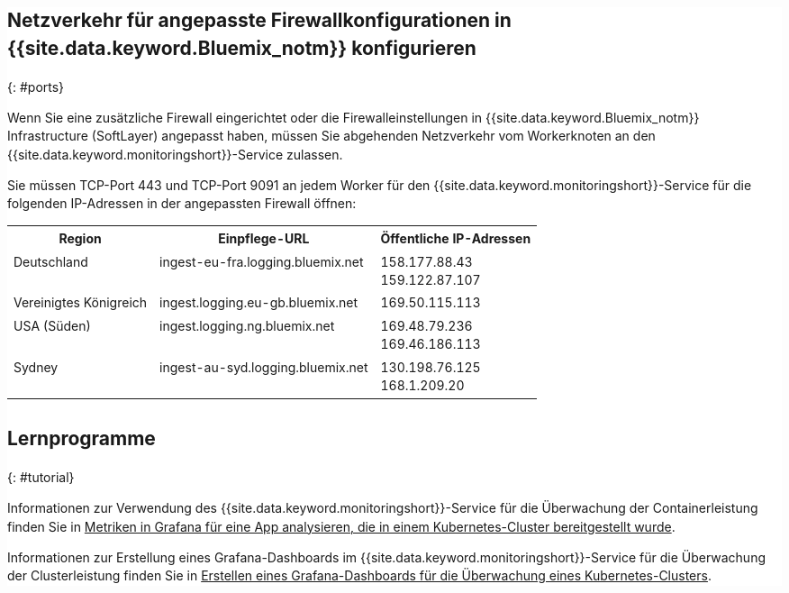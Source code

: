 
## Netzverkehr für angepasste Firewallkonfigurationen in {{site.data.keyword.Bluemix_notm}} konfigurieren
{: #ports}

Wenn Sie eine zusätzliche Firewall eingerichtet oder die Firewalleinstellungen in {{site.data.keyword.Bluemix_notm}} Infrastructure (SoftLayer) angepasst haben, müssen Sie abgehenden Netzverkehr vom Workerknoten an den {{site.data.keyword.monitoringshort}}-Service zulassen. 

Sie müssen TCP-Port 443 und TCP-Port 9091 an jedem Worker für den {{site.data.keyword.monitoringshort}}-Service für die folgenden IP-Adressen in der angepassten Firewall öffnen:

<table>
  <tr>
    <th>Region</th>
    <th>Einpflege-URL</th>
	<th>Öffentliche IP-Adressen</th>
  </tr>
  <tr>
    <td>Deutschland</td>
	<td>ingest-eu-fra.logging.bluemix.net</td>
	<td>158.177.88.43 <br>159.122.87.107</td>
  </tr>
  <tr>
    <td>Vereinigtes Königreich</td>
	<td>ingest.logging.eu-gb.bluemix.net</td>
	<td>169.50.115.113</td>
  </tr>
  <tr>
    <td>USA (Süden)</td>
	<td>ingest.logging.ng.bluemix.net</td>
	<td>169.48.79.236 <br>169.46.186.113</td>
  </tr>
  <tr>
    <td>Sydney</td>
	<td>ingest-au-syd.logging.bluemix.net</td>
	<td>130.198.76.125 <br>168.1.209.20</td>
  </tr>
</table>


## Lernprogramme
{: #tutorial}

Informationen zur Verwendung des {{site.data.keyword.monitoringshort}}-Service für die Überwachung der Containerleistung finden Sie in [Metriken in Grafana für eine App analysieren, die in einem Kubernetes-Cluster bereitgestellt wurde](/docs/services/cloud-monitoring/tutorials?topic=cloud-monitoring-container_service_metrics#container_service_metrics).

Informationen zur Erstellung eines Grafana-Dashboards im {{site.data.keyword.monitoringshort}}-Service für die Überwachung der Clusterleistung finden Sie in [Erstellen eines Grafana-Dashboards für die Überwachung eines Kubernetes-Clusters](/docs/services/cloud-monitoring/tutorials?topic=cloud-monitoring-container_grafana_dashboard#container_grafana_dashboard).
